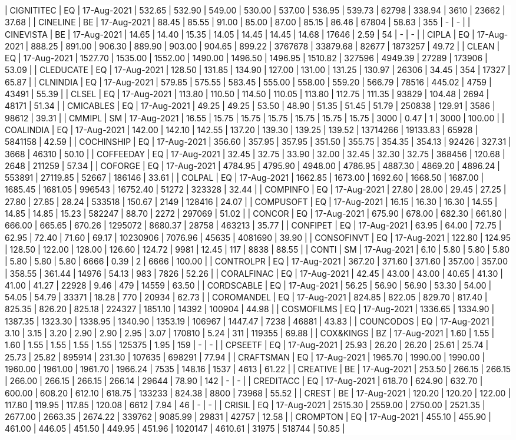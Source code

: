 | CIGNITITEC | EQ | 17-Aug-2021 | 532.65 | 532.90 | 549.00 | 530.00 | 537.00 | 536.95 | 539.73 | 62798 | 338.94 | 3610 | 23662 | 37.68 |
| CINELINE | BE | 17-Aug-2021 | 88.45 | 85.55 | 91.00 | 85.00 | 87.00 | 85.15 | 86.46 | 67804 | 58.63 | 355 | - | - |
| CINEVISTA | BE | 17-Aug-2021 | 14.65 | 14.40 | 15.35 | 14.05 | 14.45 | 14.45 | 14.68 | 17646 | 2.59 | 54 | - | - |
| CIPLA | EQ | 17-Aug-2021 | 888.25 | 891.00 | 906.30 | 889.90 | 903.00 | 904.65 | 899.22 | 3767678 | 33879.68 | 82677 | 1873257 | 49.72 |
| CLEAN | EQ | 17-Aug-2021 | 1527.70 | 1535.00 | 1552.00 | 1490.00 | 1496.50 | 1496.95 | 1510.82 | 327596 | 4949.39 | 27289 | 173906 | 53.09 |
| CLEDUCATE | EQ | 17-Aug-2021 | 128.50 | 131.85 | 134.90 | 127.00 | 131.00 | 131.25 | 130.97 | 26306 | 34.45 | 354 | 17327 | 65.87 |
| CLNINDIA | EQ | 17-Aug-2021 | 579.85 | 575.55 | 583.45 | 555.00 | 558.00 | 559.20 | 566.79 | 78516 | 445.02 | 4759 | 43491 | 55.39 |
| CLSEL | EQ | 17-Aug-2021 | 113.80 | 110.50 | 114.50 | 110.05 | 113.80 | 112.75 | 111.35 | 93829 | 104.48 | 2694 | 48171 | 51.34 |
| CMICABLES | EQ | 17-Aug-2021 | 49.25 | 49.25 | 53.50 | 48.90 | 51.35 | 51.45 | 51.79 | 250838 | 129.91 | 3586 | 98612 | 39.31 |
| CMMIPL | SM | 17-Aug-2021 | 16.55 | 15.75 | 15.75 | 15.75 | 15.75 | 15.75 | 15.75 | 3000 | 0.47 | 1 | 3000 | 100.00 |
| COALINDIA | EQ | 17-Aug-2021 | 142.00 | 142.10 | 142.55 | 137.20 | 139.30 | 139.25 | 139.52 | 13714266 | 19133.83 | 65928 | 5841158 | 42.59 |
| COCHINSHIP | EQ | 17-Aug-2021 | 356.60 | 357.95 | 357.95 | 351.50 | 355.75 | 354.35 | 354.13 | 92426 | 327.31 | 3668 | 46310 | 50.10 |
| COFFEEDAY | EQ | 17-Aug-2021 | 32.45 | 32.75 | 33.90 | 32.00 | 32.45 | 32.30 | 32.75 | 368456 | 120.68 | 2648 | 211259 | 57.34 |
| COFORGE | EQ | 17-Aug-2021 | 4784.95 | 4795.90 | 4948.00 | 4786.95 | 4887.30 | 4869.20 | 4896.24 | 553891 | 27119.85 | 52667 | 186146 | 33.61 |
| COLPAL | EQ | 17-Aug-2021 | 1662.85 | 1673.00 | 1692.60 | 1668.50 | 1687.00 | 1685.45 | 1681.05 | 996543 | 16752.40 | 51272 | 323328 | 32.44 |
| COMPINFO | EQ | 17-Aug-2021 | 27.80 | 28.00 | 29.45 | 27.25 | 27.80 | 27.85 | 28.24 | 533518 | 150.67 | 2149 | 128416 | 24.07 |
| COMPUSOFT | EQ | 17-Aug-2021 | 16.15 | 16.30 | 16.30 | 14.55 | 14.85 | 14.85 | 15.23 | 582247 | 88.70 | 2272 | 297069 | 51.02 |
| CONCOR | EQ | 17-Aug-2021 | 675.90 | 678.00 | 682.30 | 661.80 | 666.00 | 665.65 | 670.26 | 1295072 | 8680.37 | 28758 | 463213 | 35.77 |
| CONFIPET | EQ | 17-Aug-2021 | 63.95 | 64.00 | 72.75 | 62.95 | 72.40 | 71.60 | 69.17 | 10230906 | 7076.96 | 45635 | 4081690 | 39.90 |
| CONSOFINVT | EQ | 17-Aug-2021 | 122.80 | 124.95 | 128.50 | 122.00 | 128.00 | 126.60 | 124.72 | 9981 | 12.45 | 117 | 8838 | 88.55 |
| CONTI | SM | 17-Aug-2021 | 6.10 | 5.80 | 5.80 | 5.80 | 5.80 | 5.80 | 5.80 | 6666 | 0.39 | 2 | 6666 | 100.00 |
| CONTROLPR | EQ | 17-Aug-2021 | 367.20 | 371.60 | 371.60 | 357.00 | 357.00 | 358.55 | 361.44 | 14976 | 54.13 | 983 | 7826 | 52.26 |
| CORALFINAC | EQ | 17-Aug-2021 | 42.45 | 43.00 | 43.00 | 40.65 | 41.30 | 41.00 | 41.27 | 22928 | 9.46 | 479 | 14559 | 63.50 |
| CORDSCABLE | EQ | 17-Aug-2021 | 56.25 | 56.90 | 56.90 | 53.30 | 54.00 | 54.05 | 54.79 | 33371 | 18.28 | 770 | 20934 | 62.73 |
| COROMANDEL | EQ | 17-Aug-2021 | 824.85 | 822.05 | 829.70 | 817.40 | 825.35 | 826.20 | 825.18 | 224327 | 1851.10 | 14392 | 100904 | 44.98 |
| COSMOFILMS | EQ | 17-Aug-2021 | 1336.65 | 1334.90 | 1387.35 | 1323.30 | 1338.95 | 1340.90 | 1353.19 | 106967 | 1447.47 | 7238 | 46881 | 43.83 |
| COUNCODOS | EQ | 17-Aug-2021 | 3.10 | 3.15 | 3.20 | 2.90 | 2.90 | 2.95 | 3.07 | 170810 | 5.24 | 311 | 119355 | 69.88 |
| COX&KINGS | BZ | 17-Aug-2021 | 1.60 | 1.55 | 1.60 | 1.55 | 1.55 | 1.55 | 1.55 | 125375 | 1.95 | 159 | - | - |
| CPSEETF | EQ | 17-Aug-2021 | 25.93 | 26.20 | 26.20 | 25.61 | 25.74 | 25.73 | 25.82 | 895914 | 231.30 | 107635 | 698291 | 77.94 |
| CRAFTSMAN | EQ | 17-Aug-2021 | 1965.70 | 1990.00 | 1990.00 | 1960.00 | 1961.00 | 1961.70 | 1966.24 | 7535 | 148.16 | 1537 | 4613 | 61.22 |
| CREATIVE | BE | 17-Aug-2021 | 253.50 | 266.15 | 266.15 | 266.00 | 266.15 | 266.15 | 266.14 | 29644 | 78.90 | 142 | - | - |
| CREDITACC | EQ | 17-Aug-2021 | 618.70 | 624.90 | 632.70 | 600.00 | 608.20 | 612.10 | 618.75 | 133233 | 824.38 | 8800 | 73968 | 55.52 |
| CREST | BE | 17-Aug-2021 | 120.20 | 120.20 | 122.00 | 117.80 | 119.95 | 117.85 | 120.08 | 6612 | 7.94 | 46 | - | - |
| CRISIL | EQ | 17-Aug-2021 | 2515.30 | 2559.00 | 2750.00 | 2521.35 | 2677.00 | 2663.35 | 2674.22 | 339762 | 9085.99 | 29831 | 42757 | 12.58 |
| CROMPTON | EQ | 17-Aug-2021 | 455.10 | 455.90 | 461.00 | 446.05 | 451.50 | 449.95 | 451.96 | 1020147 | 4610.61 | 31975 | 518744 | 50.85 |
